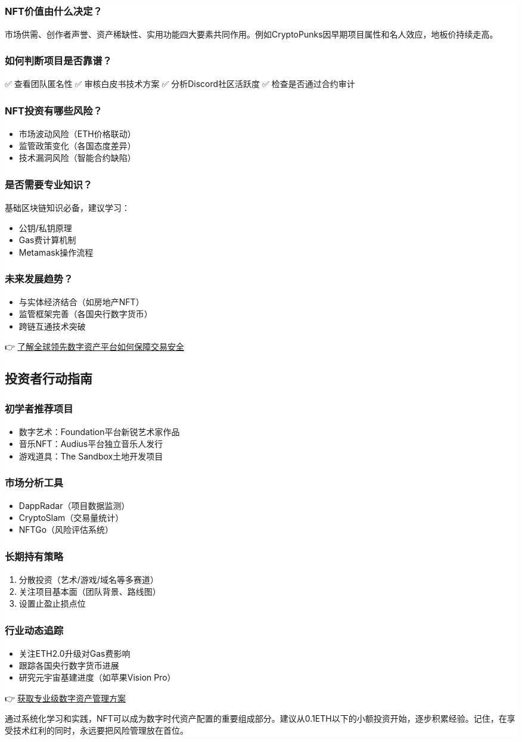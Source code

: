 ### NFT价值由什么决定？
市场供需、创作者声誉、资产稀缺性、实用功能四大要素共同作用。例如CryptoPunks因早期项目属性和名人效应，地板价持续走高。

### 如何判断项目是否靠谱？
✅ 查看团队匿名性
✅ 审核白皮书技术方案
✅ 分析Discord社区活跃度
✅ 检查是否通过合约审计

### NFT投资有哪些风险？
- 市场波动风险（ETH价格联动）
- 监管政策变化（各国态度差异）
- 技术漏洞风险（智能合约缺陷）

### 是否需要专业知识？
基础区块链知识必备，建议学习：
- 公钥/私钥原理
- Gas费计算机制
- Metamask操作流程

### 未来发展趋势？
- 与实体经济结合（如房地产NFT）
- 监管框架完善（各国央行数字货币）
- 跨链互通技术突破

👉 [了解全球领先数字资产平台如何保障交易安全](https://bit.ly/okx_welcome)

## 投资者行动指南

### 初学者推荐项目
- 数字艺术：Foundation平台新锐艺术家作品
- 音乐NFT：Audius平台独立音乐人发行
- 游戏道具：The Sandbox土地开发项目

### 市场分析工具
- DappRadar（项目数据监测）
- CryptoSlam（交易量统计）
- NFTGo（风险评估系统）

### 长期持有策略
1. 分散投资（艺术/游戏/域名等多赛道）
2. 关注项目基本面（团队背景、路线图）
3. 设置止盈止损点位

### 行业动态追踪
- 关注ETH2.0升级对Gas费影响
- 跟踪各国央行数字货币进展
- 研究元宇宙基建进度（如苹果Vision Pro）

👉 [获取专业级数字资产管理方案](https://bit.ly/okx_welcome)

通过系统化学习和实践，NFT可以成为数字时代资产配置的重要组成部分。建议从0.1ETH以下的小额投资开始，逐步积累经验。记住，在享受技术红利的同时，永远要把风险管理放在首位。